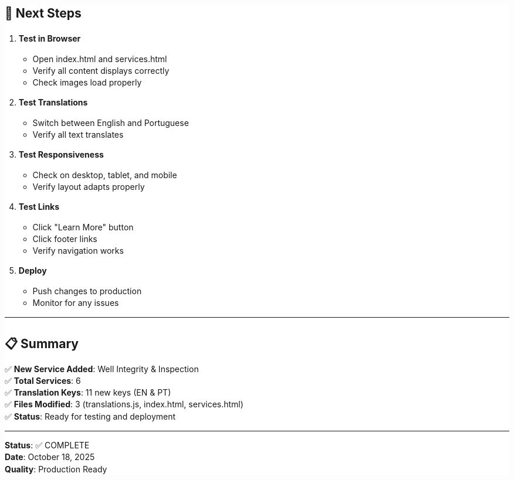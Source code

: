 
## 🚀 Next Steps

1. **Test in Browser**
   - Open index.html and services.html
   - Verify all content displays correctly
   - Check images load properly

2. **Test Translations**
   - Switch between English and Portuguese
   - Verify all text translates

3. **Test Responsiveness**
   - Check on desktop, tablet, and mobile
   - Verify layout adapts properly

4. **Test Links**
   - Click "Learn More" button
   - Click footer links
   - Verify navigation works

5. **Deploy**
   - Push changes to production
   - Monitor for any issues

---

## 📋 Summary

✅ **New Service Added**: Well Integrity & Inspection  
✅ **Total Services**: 6  
✅ **Translation Keys**: 11 new keys (EN & PT)  
✅ **Files Modified**: 3 (translations.js, index.html, services.html)  
✅ **Status**: Ready for testing and deployment  

---

**Status**: ✅ COMPLETE  
**Date**: October 18, 2025  
**Quality**: Production Ready

